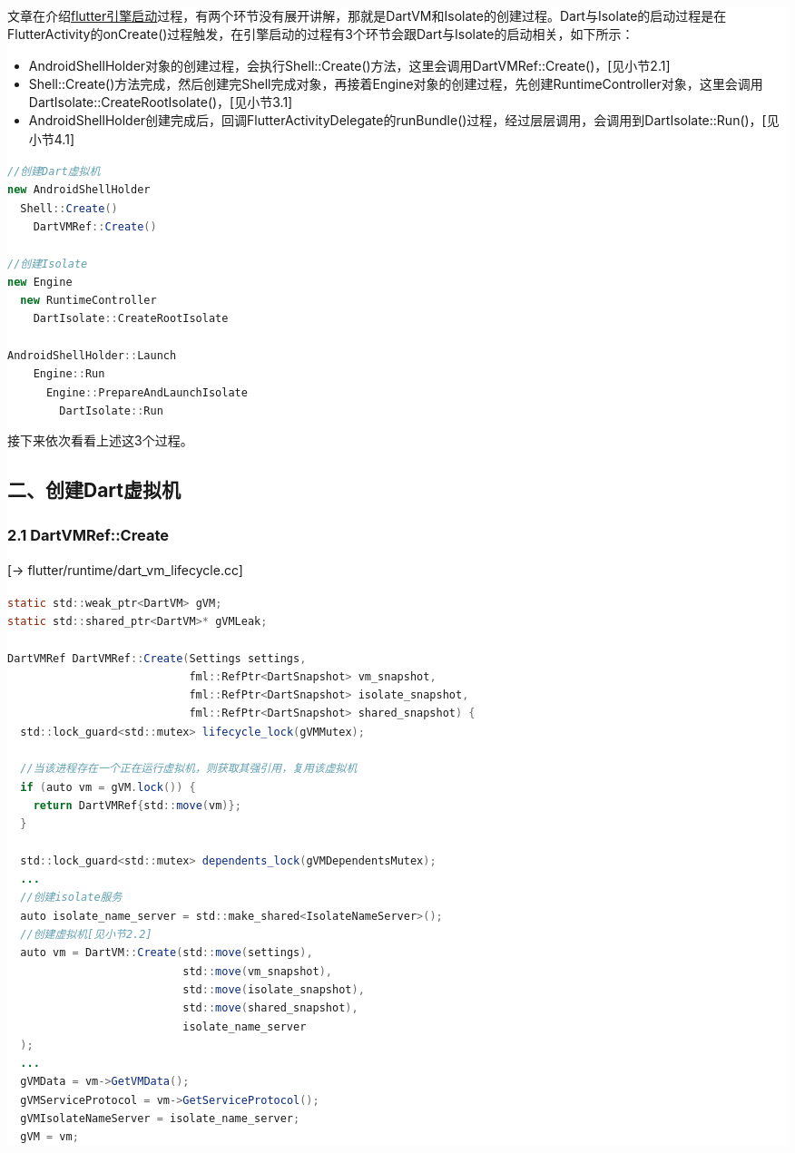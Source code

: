 文章在介绍[flutter引擎启动](http://gityuan.com/2019/06/22/flutter_booting/)过程，有两个环节没有展开讲解，那就是DartVM和Isolate的创建过程。Dart与Isolate的启动过程是在FlutterActivity的onCreate()过程触发，在引擎启动的过程有3个环节会跟Dart与Isolate的启动相关，如下所示：

- AndroidShellHolder对象的创建过程，会执行Shell::Create()方法，这里会调用DartVMRef::Create()，[见小节2.1]
- Shell::Create()方法完成，然后创建完Shell完成对象，再接着Engine对象的创建过程，先创建RuntimeController对象，这里会调用DartIsolate::CreateRootIsolate()，[见小节3.1]
- AndroidShellHolder创建完成后，回调FlutterActivityDelegate的runBundle()过程，经过层层调用，会调用到DartIsolate::Run()，[见小节4.1]


```Java
//创建Dart虚拟机
new AndroidShellHolder
  Shell::Create()
    DartVMRef::Create()

//创建Isolate
new Engine
  new RuntimeController
    DartIsolate::CreateRootIsolate

AndroidShellHolder::Launch
    Engine::Run
      Engine::PrepareAndLaunchIsolate
        DartIsolate::Run
```

接下来依次看看上述这3个过程。

## 二、创建Dart虚拟机

### 2.1 DartVMRef::Create
[-> flutter/runtime/dart_vm_lifecycle.cc]

```Java
static std::weak_ptr<DartVM> gVM;
static std::shared_ptr<DartVM>* gVMLeak;

DartVMRef DartVMRef::Create(Settings settings,
                            fml::RefPtr<DartSnapshot> vm_snapshot,
                            fml::RefPtr<DartSnapshot> isolate_snapshot,
                            fml::RefPtr<DartSnapshot> shared_snapshot) {
  std::lock_guard<std::mutex> lifecycle_lock(gVMMutex);

  //当该进程存在一个正在运行虚拟机，则获取其强引用，复用该虚拟机
  if (auto vm = gVM.lock()) {
    return DartVMRef{std::move(vm)};
  }

  std::lock_guard<std::mutex> dependents_lock(gVMDependentsMutex);
  ...
  //创建isolate服务
  auto isolate_name_server = std::make_shared<IsolateNameServer>();
  //创建虚拟机[见小节2.2]
  auto vm = DartVM::Create(std::move(settings),          
                           std::move(vm_snapshot),       
                           std::move(isolate_snapshot),  
                           std::move(shared_snapshot),   
                           isolate_name_server           
  );
  ...
  gVMData = vm->GetVMData();
  gVMServiceProtocol = vm->GetServiceProtocol();
  gVMIsolateNameServer = isolate_name_server;
  gVM = vm;
```